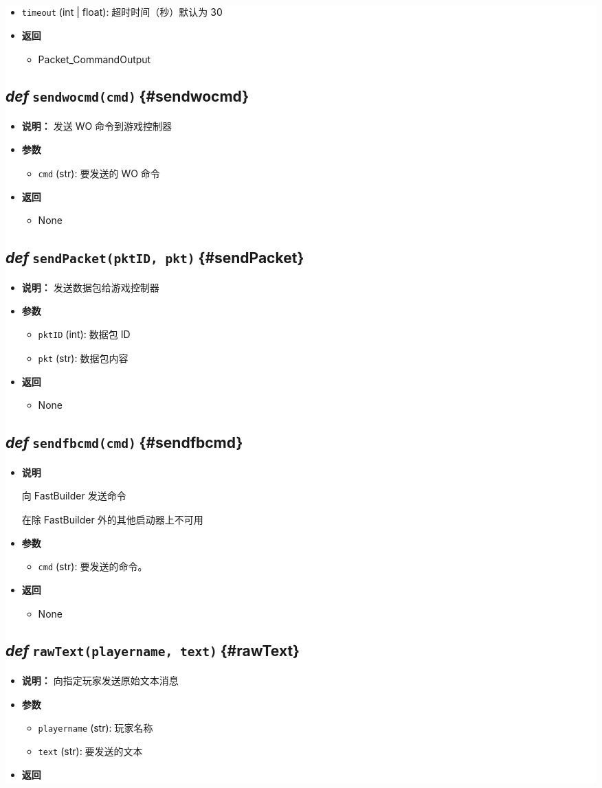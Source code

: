   - `timeout` (int | float): 超时时间（秒）默认为 30

- **返回**

  - Packet\_CommandOutput

## _def_ `sendwocmd(cmd)` {#sendwocmd}

- **说明：** 发送 WO 命令到游戏控制器

- **参数**

  - `cmd` (str): 要发送的 WO 命令

- **返回**

  - None

## _def_ `sendPacket(pktID, pkt)` {#sendPacket}

- **说明：** 发送数据包给游戏控制器

- **参数**

  - `pktID` (int): 数据包 ID

  - `pkt` (str): 数据包内容

- **返回**

  - None

## _def_ `sendfbcmd(cmd)` {#sendfbcmd}

- **说明**

  向 FastBuilder 发送命令

  在除 FastBuilder 外的其他启动器上不可用

- **参数**

  - `cmd` (str): 要发送的命令。

- **返回**

  - None

## _def_ `rawText(playername, text)` {#rawText}

- **说明：** 向指定玩家发送原始文本消息

- **参数**

  - `playername` (str): 玩家名称

  - `text` (str): 要发送的文本

- **返回**
